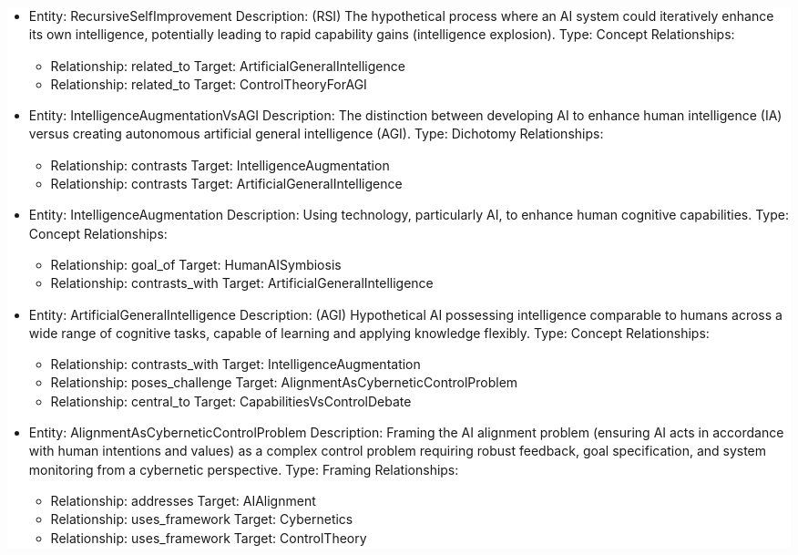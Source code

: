 - Entity: RecursiveSelfImprovement
  Description: (RSI) The hypothetical process where an AI system could iteratively enhance its own intelligence, potentially leading to rapid capability gains (intelligence explosion).
  Type: Concept
  Relationships:
    - Relationship: related_to
      Target: ArtificialGeneralIntelligence
    - Relationship: related_to
      Target: ControlTheoryForAGI

- Entity: IntelligenceAugmentationVsAGI
  Description: The distinction between developing AI to enhance human intelligence (IA) versus creating autonomous artificial general intelligence (AGI).
  Type: Dichotomy
  Relationships:
    - Relationship: contrasts
      Target: IntelligenceAugmentation
    - Relationship: contrasts
      Target: ArtificialGeneralIntelligence

- Entity: IntelligenceAugmentation
  Description: Using technology, particularly AI, to enhance human cognitive capabilities.
  Type: Concept
  Relationships:
    - Relationship: goal_of
      Target: HumanAISymbiosis
    - Relationship: contrasts_with
      Target: ArtificialGeneralIntelligence

- Entity: ArtificialGeneralIntelligence
  Description: (AGI) Hypothetical AI possessing intelligence comparable to humans across a wide range of cognitive tasks, capable of learning and applying knowledge flexibly.
  Type: Concept
  Relationships:
    - Relationship: contrasts_with
      Target: IntelligenceAugmentation
    - Relationship: poses_challenge
      Target: AlignmentAsCyberneticControlProblem
    - Relationship: central_to
      Target: CapabilitiesVsControlDebate

- Entity: AlignmentAsCyberneticControlProblem
  Description: Framing the AI alignment problem (ensuring AI acts in accordance with human intentions and values) as a complex control problem requiring robust feedback, goal specification, and system monitoring from a cybernetic perspective.
  Type: Framing
  Relationships:
    - Relationship: addresses
      Target: AIAlignment
    - Relationship: uses_framework
      Target: Cybernetics
    - Relationship: uses_framework
      Target: ControlTheory
